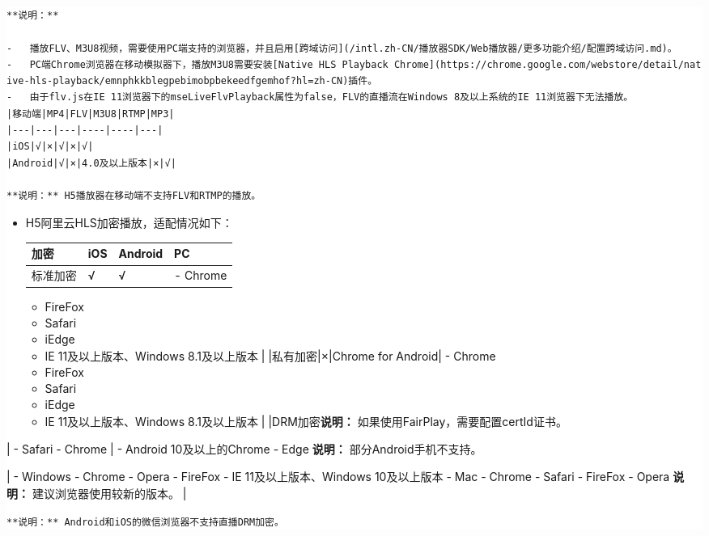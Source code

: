     **说明：**

    -   播放FLV、M3U8视频，需要使用PC端支持的浏览器，并且启用[跨域访问](/intl.zh-CN/播放器SDK/Web播放器/更多功能介绍/配置跨域访问.md)。
    -   PC端Chrome浏览器在移动模拟器下，播放M3U8需要安装[Native HLS Playback Chrome](https://chrome.google.com/webstore/detail/native-hls-playback/emnphkkblegpebimobpbekeedfgemhof?hl=zh-CN)插件。
    -   由于flv.js在IE 11浏览器下的mseLiveFlvPlayback属性为false，FLV的直播流在Windows 8及以上系统的IE 11浏览器下无法播放。
    |移动端|MP4|FLV|M3U8|RTMP|MP3|
    |---|---|---|----|----|---|
    |iOS|√|×|√|×|√|
    |Android|√|×|4.0及以上版本|×|√|

    **说明：** H5播放器在移动端不支持FLV和RTMP的播放。

-   H5阿里云HLS加密播放，适配情况如下：

    |加密|iOS|Android|PC|
    |--|---|-------|--|
    |标准加密|√|√|    -   Chrome
    -   FireFox
    -   Safari
    -   iEdge
    -   IE 11及以上版本、Windows 8.1及以上版本 |
    |私有加密|×|Chrome for Android|    -   Chrome
    -   FireFox
    -   Safari
    -   iEdge
    -   IE 11及以上版本、Windows 8.1及以上版本 |
    |DRM加密**说明：** 如果使用FairPlay，需要配置certId证书。

|    -   Safari
    -   Chrome
|    -   Android 10及以上的Chrome
    -   Edge
**说明：** 部分Android手机不支持。

|    -   Windows
        -   Chrome
        -   Opera
        -   FireFox
        -   IE 11及以上版本、Windows 10及以上版本
    -   Mac
        -   Chrome
        -   Safari
        -   FireFox
        -   Opera
**说明：** 建议浏览器使用较新的版本。 |

    **说明：** Android和iOS的微信浏览器不支持直播DRM加密。
